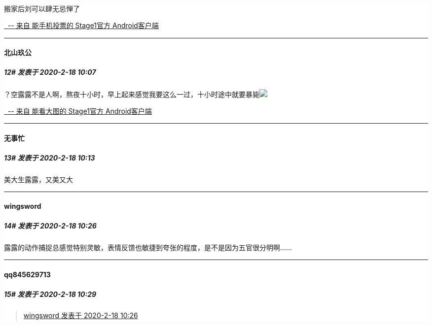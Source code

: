 搬家后刘可以肆无忌惮了

[  -- 来自 能手机投票的 Stage1官方 Android客户端](https://www.coolapk.com/apk/140634)







*****

####  北山玖公  
##### 12#       发表于 2020-2-18 10:07




？空露露不是人啊，熬夜十小时，早上起来感觉我要这么一过，十小时途中就要暴毙<img src="https://static.saraba1st.com/image/smiley/face2017/102.png" referrerpolicy="no-referrer">

[  -- 来自 能看大图的 Stage1官方 Android客户端](https://www.coolapk.com/apk/140634)







*****

####  无事忙  
##### 13#       发表于 2020-2-18 10:13




美大生露露，又美又大







*****

####  wingsword  
##### 14#       发表于 2020-2-18 10:26




露露的动作捕捉总感觉特别灵敏，表情反馈也敏捷到夸张的程度，是不是因为五官很分明啊……







*****

####  qq845629713  
##### 15#       发表于 2020-2-18 10:29



<blockquote><a href="httphttps://bbs.saraba1st.com/2b/forum.php?mod=redirect&amp;goto=findpost&amp;pid=46448683&amp;ptid=1914439" target="_blank">wingsword 发表于 2020-2-18 10:26</a>
